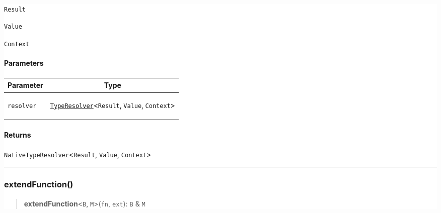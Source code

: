 `Result`

</td>
</tr>
<tr>
<td>

`Value`

</td>
</tr>
<tr>
<td>

`Context`

</td>
</tr>
</tbody>
</table>

#### Parameters

<table>
<thead>
<tr>
<th>Parameter</th>
<th>Type</th>
</tr>
</thead>
<tbody>
<tr>
<td>

`resolver`

</td>
<td>

[`TypeResolver`](../module_index.md#typeresolverresult-value-context)\<`Result`, `Value`, `Context`\>

</td>
</tr>
</tbody>
</table>

#### Returns

[`NativeTypeResolver`](index.md#nativetyperesolverresult-value-context)\<`Result`, `Value`, `Context`\>

---

### extendFunction()

> **extendFunction**\<`B`, `M`\>(`fn`, `ext`): `B` & `M`
